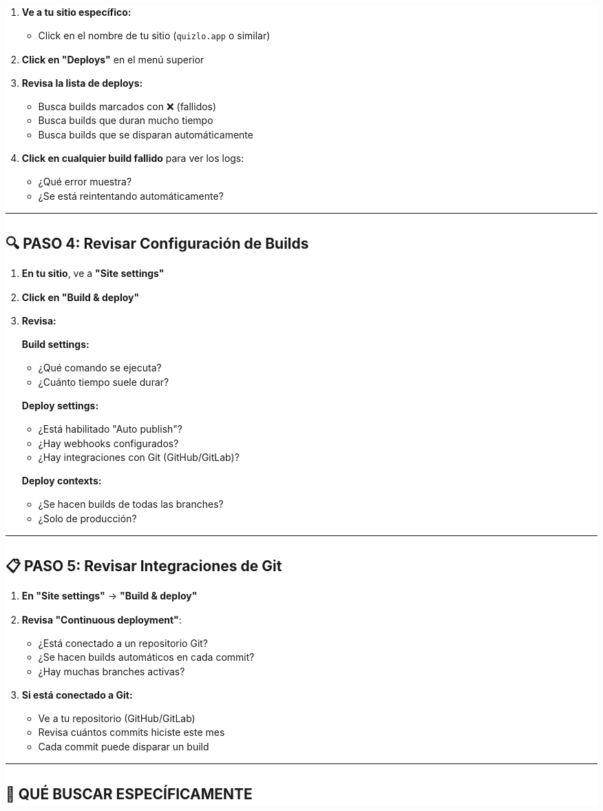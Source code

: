 1. **Ve a tu sitio específico:**
   - Click en el nombre de tu sitio (`quizlo.app` o similar)

2. **Click en "Deploys"** en el menú superior

3. **Revisa la lista de deploys:**
   - Busca builds marcados con ❌ (fallidos)
   - Busca builds que duran mucho tiempo
   - Busca builds que se disparan automáticamente

4. **Click en cualquier build fallido** para ver los logs:
   - ¿Qué error muestra?
   - ¿Se está reintentando automáticamente?

---

## 🔍 PASO 4: Revisar Configuración de Builds

1. **En tu sitio**, ve a **"Site settings"**

2. **Click en "Build & deploy"**

3. **Revisa:**

   **Build settings:**
   - ¿Qué comando se ejecuta?
   - ¿Cuánto tiempo suele durar?

   **Deploy settings:**
   - ¿Está habilitado "Auto publish"?
   - ¿Hay webhooks configurados?
   - ¿Hay integraciones con Git (GitHub/GitLab)?

   **Deploy contexts:**
   - ¿Se hacen builds de todas las branches?
   - ¿Solo de producción?

---

## 📋 PASO 5: Revisar Integraciones de Git

1. **En "Site settings"** → **"Build & deploy"**

2. **Revisa "Continuous deployment"**:
   - ¿Está conectado a un repositorio Git?
   - ¿Se hacen builds automáticos en cada commit?
   - ¿Hay muchas branches activas?

3. **Si está conectado a Git:**
   - Ve a tu repositorio (GitHub/GitLab)
   - Revisa cuántos commits hiciste este mes
   - Cada commit puede disparar un build

---

## 🎯 QUÉ BUSCAR ESPECÍFICAMENTE
